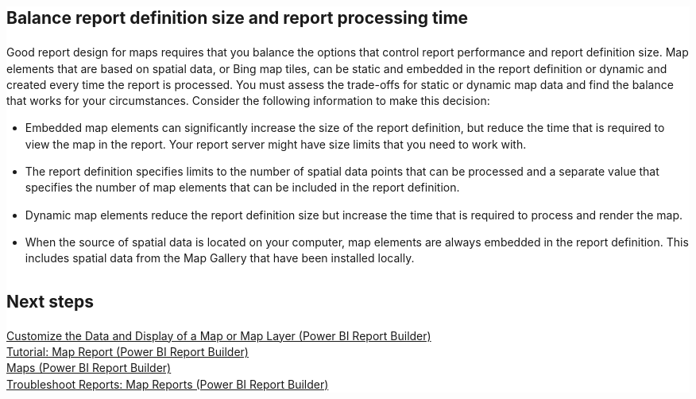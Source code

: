##  <a name="Embedding"></a> Balance report definition size and report processing time

 Good report design for maps requires that you balance the options that control report performance and report definition size. Map elements that are based on spatial data, or Bing map tiles, can be static and embedded in the report definition or dynamic and created every time the report is processed. You must assess the trade-offs for static or dynamic map data and find the balance that works for your circumstances. Consider the following information to make this decision:  
  
- Embedded map elements can significantly increase the size of the report definition, but reduce the time that is required to view the map in the report. Your report server might have size limits that you need to work with.  
  
- The report definition specifies limits to the number of spatial data points that can be processed and a separate value that specifies the number of map elements that can be included in the report definition.  
  
- Dynamic map elements reduce the report definition size but increase the time that is required to process and render the map.  
  
- When the source of spatial data is located on your computer, map elements are always embedded in the report definition. This includes spatial data from the Map Gallery that have been installed locally.  

## Next steps

 [Customize the Data and Display of a Map or Map Layer &#40;Power BI Report Builder&#41;](/sql/reporting-services/report-design/customize-the-data-and-display-of-a-map-or-map-layer-report-builder-and-ssrs)   
 [Tutorial: Map Report &#40;Power BI Report Builder&#41;](/sql/reporting-services/tutorial-map-report-report-builder)   
 [Maps &#40;Power BI Report Builder&#41;](/sql/reporting-services/report-design/maps-report-builder-and-ssrs)   
 [Troubleshoot Reports: Map Reports &#40;Power BI Report Builder&#41;](troubleshoot-reports-map-reports-report-builder.md)  
  
  
